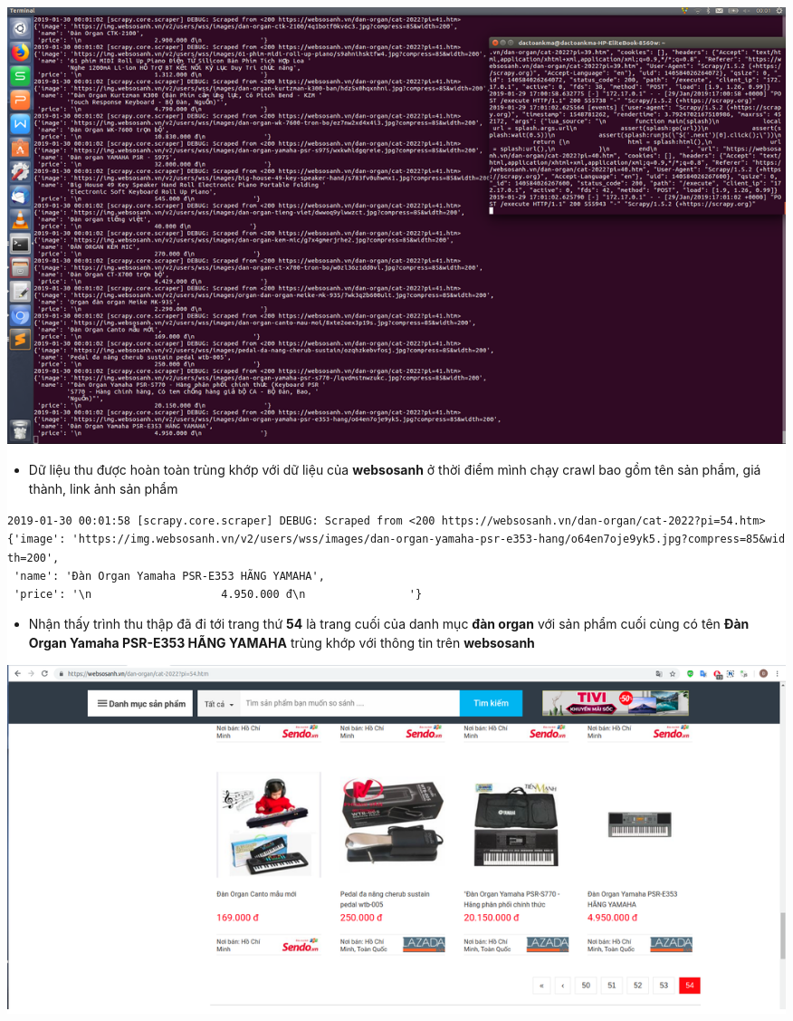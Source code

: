 ![Image](images/run.png)

- Dữ liệu thu được hoàn toàn trùng khớp với dữ liệu của **websosanh** ở thời điểm mình chạy crawl bao gồm tên sản phẩm, giá thành, link ảnh sản phẩm
```
2019-01-30 00:01:58 [scrapy.core.scraper] DEBUG: Scraped from <200 https://websosanh.vn/dan-organ/cat-2022?pi=54.htm>
{'image': 'https://img.websosanh.vn/v2/users/wss/images/dan-organ-yamaha-psr-e353-hang/o64en7oje9yk5.jpg?compress=85&width=200',
 'name': 'Đàn Organ Yamaha PSR-E353 HÃNG YAMAHA',
 'price': '\n                    4.950.000 đ\n                '}
```

- Nhận thấy trình thu thập đã đi tới trang thứ **54** là trang cuối của danh mục **đàn organ** với sản phẩm cuối cùng có tên **Đàn Organ Yamaha PSR-E353 HÃNG YAMAHA** trùng khớp với thông tin trên **websosanh** 

![Image](images/end.png)
